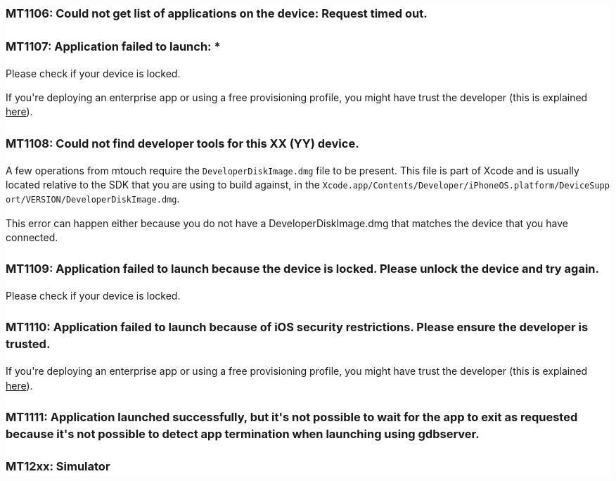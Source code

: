 <a name="MT1106"></a>

### MT1106: Could not get list of applications on the device: Request timed out.

<a name="MT1107"></a>

### MT1107: Application failed to launch: *

Please check if your device is locked.

If you're deploying an enterprise app or using a free provisioning profile, you might have trust the developer (this is explained <a href="https://stackoverflow.com/a/30726375/183422">here</a>).

<a name="MT1108"></a>

### MT1108: Could not find developer tools for this XX (YY) device.

A few operations from mtouch require the `DeveloperDiskImage.dmg` file to be present.   This
file is part of Xcode and is usually located relative to the
SDK that you are using to build against, in
the `Xcode.app/Contents/Developer/iPhoneOS.platform/DeviceSupport/VERSION/DeveloperDiskImage.dmg`.

This error can happen either because you do not have a
DeveloperDiskImage.dmg that matches the device that you have
connected.

<a name="MT1109"></a>

### MT1109: Application failed to launch because the device is locked. Please unlock the device and try again.

Please check if your device is locked.

<a name="MT1110"></a>

### MT1110: Application failed to launch because of iOS security restrictions. Please ensure the developer is trusted.

If you're deploying an enterprise app or using a free provisioning profile, you might have trust the developer (this is explained <a href="https://stackoverflow.com/a/30726375/183422">here</a>).

<a name="MT1111"></a>

### MT1111: Application launched successfully, but it's not possible to wait for the app to exit as requested because it's not possible to detect app termination when launching using gdbserver.

### MT12xx: Simulator



<a name="MT1201"></a>
